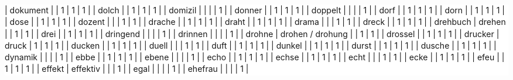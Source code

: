 |	dokument	|		|	1	|	1	|	1	|
|	dolch	|		|	1	|	1	|	1	|
|	do­mi­zil	|		|		|		|	1	|
|	donner	|		|	1	|	1	|	1	|
|	doppelt	|		|		|		|	1	|
|	dorf	|		|	1	|	1	|	1	|
|	dorn	|		|	1	|	1	|	1	|
|	dose	|		|	1	|	1	|	1	|
|	dozent	|		|		|	1	|	1	|
|	drache	|		|	1	|	1	|	1	|
|	draht	|		|	1	|	1	|	1	|
|	drama	|		|		|	1	|	1	|
|	dreck	|		|	1	|	1	|	1	|
|	drehbuch	|	drehen	|		|	1	|	1	|
|	drei	|		|	1	|	1	|	1	|
|	dringend	|		|		|		|	1	|
|	drinnen	|		|		|		|	1	|
|	drohne	|	drohen / drohung	|		|	1	|	1	|
|	drossel	|		|	1	|	1	|	1	|
|	drucker	|	druck	|	1	|	1	|	1	|
|	ducken	|		|	1	|	1	|	1	|
|	duell	|		|		|	1	|	1	|
|	duft	|		|	1	|	1	|	1	|
|	dunkel	|		|	1	|	1	|	1	|
|	durst	|		|	1	|	1	|	1	|
|	dusche	|		|	1	|	1	|	1	|
|	dynamik	|		|		|		|	1	|
|	ebbe	|		|	1	|	1	|	1	|
|	ebene	|		|		|		|	1	|
|	echo	|		|	1	|	1	|	1	|
|	echse	|		|	1	|	1	|	1	|
|	echt	|		|		|	1	|	1	|
|	ecke	|		|	1	|	1	|	1	|
|	efeu	|		|	1	|	1	|	1	|
|	effekt	|	effektiv	|		|		|	1	|
|	egal	|		|		|		|	1	|
|	ehefrau	|		|		|		|	1	|